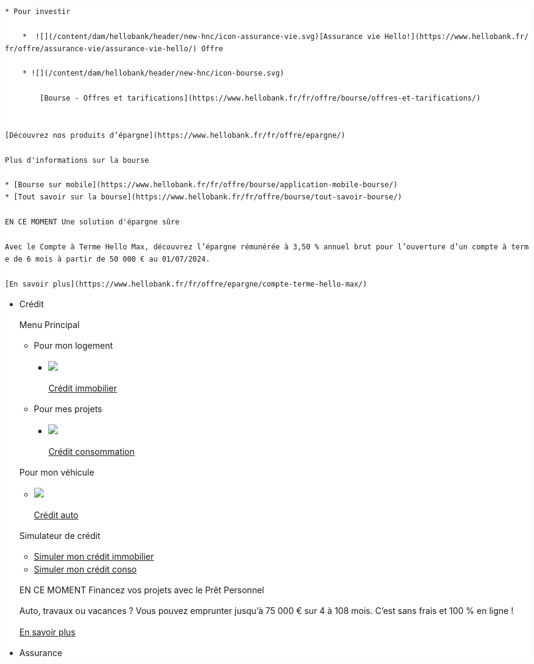     
    * Pour investir
        
        *  ![](/content/dam/hellobank/header/new-hnc/icon-assurance-vie.svg)[Assurance vie Hello!](https://www.hellobank.fr/fr/offre/assurance-vie/assurance-vie-hello/) Offre
            
        * ![](/content/dam/hellobank/header/new-hnc/icon-bourse.svg)
            
            [Bourse - Offres et tarifications](https://www.hellobank.fr/fr/offre/bourse/offres-et-tarifications/)
            
    
    [Découvrez nos produits d’épargne](https://www.hellobank.fr/fr/offre/epargne/)
    
    Plus d'informations sur la bourse
    
    * [Bourse sur mobile](https://www.hellobank.fr/fr/offre/bourse/application-mobile-bourse/)
    * [Tout savoir sur la bourse](https://www.hellobank.fr/fr/offre/bourse/tout-savoir-bourse/)
    
    EN CE MOMENT Une solution d'épargne sûre
    
    Avec le Compte à Terme Hello Max, découvrez l’épargne rémunérée à 3,50 % annuel brut pour l’ouverture d’un compte à terme de 6 mois à partir de 50 000 € au 01/07/2024.​
    
    [En savoir plus](https://www.hellobank.fr/fr/offre/epargne/compte-terme-hello-max/)
    
* Crédit
    
    Menu Principal
    
    * Pour mon logement
        
        * ![](/content/dam/hellobank/header/new-hnc/icon-credit-immo.svg)
            
            [Crédit immobilier](https://www.hellobank.fr/fr/offre/credit/credit-immobilier/)
            
    * Pour mes projets
        
        * ![](/content/dam/hellobank/header/new-hnc/icon-credit-consommation.svg)
            
            [Crédit consommation](https://www.hellobank.fr/fr/offre/credit/credit-consommation/)
            
    
    Pour mon véhicule
    
    * ![](/content/dam/hellobank/header/new-hnc/icon-credit-auto.svg)
        
        [Crédit auto](https://www.hellobank.fr/fr/offre/credit/credit-auto/)
        
    
    Simulateur de crédit
    
    * [Simuler mon crédit immobilier](https://www.hellobank.fr/fr/offre/credit/credit-immobilier/demande-credit-immo/#/PretImmobilier)
    * [Simuler mon crédit conso](https://www.hellobank.fr/fr/offre/credit/simulateur-de-credit/#/)
    
    EN CE MOMENT Financez vos projets avec le Prêt Personnel
    
    Auto, travaux ou vacances ? Vous pouvez emprunter jusqu’à 75 000 € sur 4 à 108 mois. C’est sans frais et 100 % en ligne !
    
    [En savoir plus](https://www.hellobank.fr/fr/offre/credit/credit-consommation/)
    
* Assurance
    